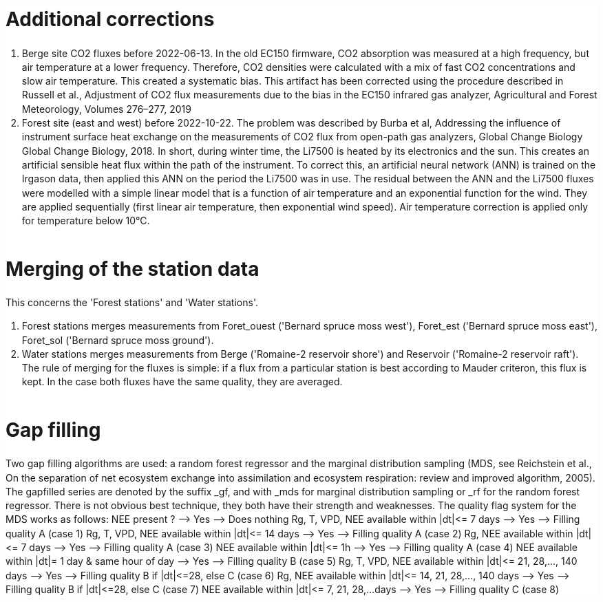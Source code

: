 # Additional corrections
1. Berge site CO2 fluxes before 2022-06-13. In the old EC150 firmware, CO2 absorption was measured at a high frequency, but air temperature at a lower frequency. Therefore, CO2 densities were calculated with a mix of fast CO2 concentrations and slow air temperature. This created a systematic bias. This artifact has been corrected using the procedure described in Russell et al., Adjustment of CO2 flux measurements due to the bias in the EC150 infrared gas analyzer, Agricultural and Forest Meteorology, Volumes 276–277, 2019
2. Forest site (east and west) before 2022-10-22. The problem was described by Burba et al, Addressing the influence of instrument surface heat exchange on the measurements of CO2 flux from open-path gas analyzers, Global Change Biology Global Change Biology, 2018. In short, during winter time, the Li7500 is heated by its electronics and the sun. This creates an artificial sensible heat flux within the path of the instrument. To correct this, an artificial neural network (ANN) is trained on the Irgason data, then applied this ANN on the period the Li7500 was in use. The residual between the ANN and the Li7500 fluxes were modelled with a simple linear model that is a function of air temperature and an exponential function for the wind. They are applied sequentially (first linear air temperature, then exponential wind speed). Air temperature correction is applied only for temperature below 10°C.

# Merging of the station data
This concerns the 'Forest stations' and 'Water stations'.
1. Forest stations merges measurements from Foret_ouest ('Bernard spruce moss west'), Foret_est ('Bernard spruce moss east'), Foret_sol ('Bernard spruce moss ground').
2. Water stations merges measurements from Berge ('Romaine-2 reservoir shore') and Reservoir ('Romaine-2 reservoir raft'). 
The rule of merging for the fluxes is simple: if a flux from a particular station is best according to Mauder criteron, this flux is kept. In the case both fluxes have the same quality, they are averaged. 

# Gap filling
Two gap filling algorithms are used: a random forest regressor and the marginal distribution sampling (MDS, see Reichstein et al., On the separation of net ecosystem exchange into assimilation and ecosystem respiration: review and improved algorithm, 2005). The gapfilled series are denoted by the suffix _gf, and with _mds for marginal distribution sampling or _rf for the random forest regressor. There is not obvious best technique, they both have their strength and weaknesses. The quality flag system for the MDS works as follows:
NEE present ?                                                 --> Yes     --> Does nothing
Rg, T, VPD, NEE available within |dt|<= 7 days                --> Yes     --> Filling quality A (case 1)
Rg, T, VPD, NEE available within |dt|<= 14 days               --> Yes     --> Filling quality A (case 2)
Rg, NEE available within |dt|<= 7 days                        --> Yes     --> Filling quality A (case 3)
NEE available within |dt|<= 1h                                --> Yes     --> Filling quality A (case 4)
NEE available within |dt|= 1 day & same hour of day           --> Yes     --> Filling quality B (case 5)
Rg, T, VPD, NEE available within |dt|<= 21, 28,..., 140 days  --> Yes     --> Filling quality B if |dt|<=28, else C (case 6)
Rg, NEE available within |dt|<= 14, 21, 28,..., 140 days      --> Yes     --> Filling quality B if |dt|<=28, else C (case 7)
NEE available within |dt|<= 7, 21, 28,...days                 --> Yes     --> Filling quality C (case 8)
